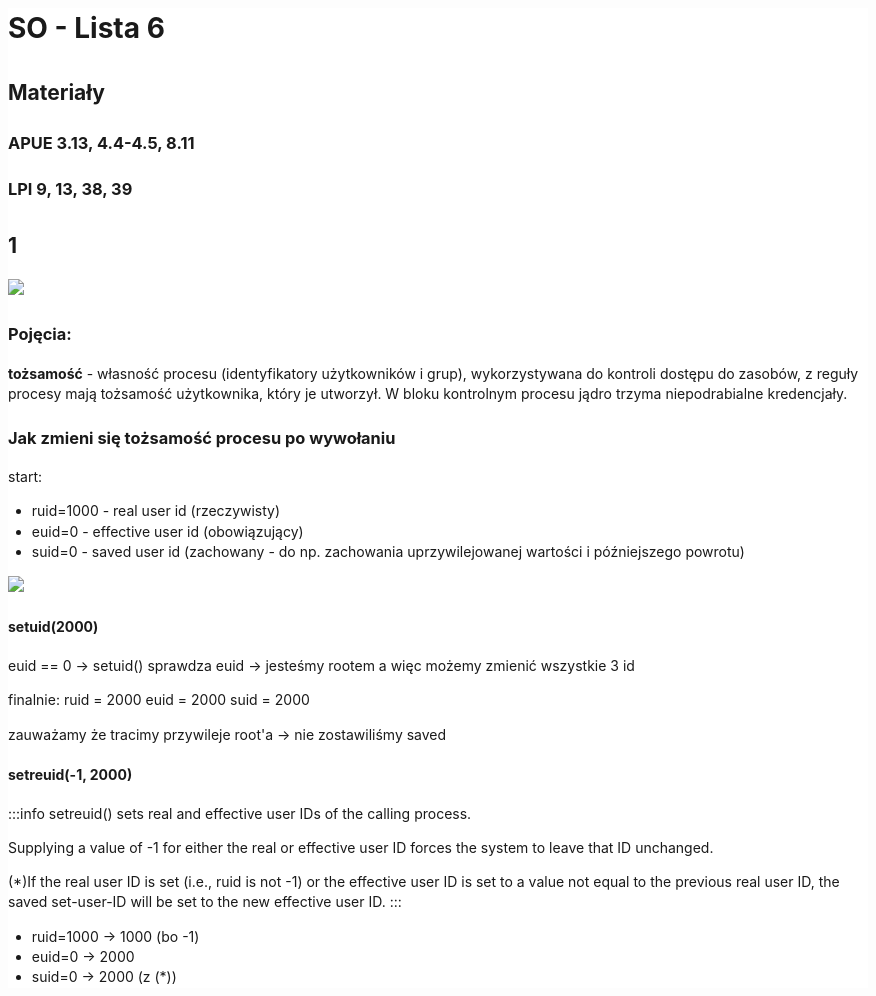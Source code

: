# SO - Lista 6

## Materiały
### APUE 3.13, 4.4-4.5, 8.11
### LPI 9, 13, 38, 39

## 1
![](https://i.imgur.com/SJPxmls.png)

### Pojęcia:
**tożsamość** - własność procesu (identyfikatory użytkowników i grup), wykorzystywana do kontroli dostępu do zasobów, z reguły procesy mają tożsamość użytkownika, który je utworzył. W bloku kontrolnym procesu jądro trzyma niepodrabialne kredencjały.

###  Jak zmieni się tożsamość procesu po wywołaniu

start: 
- ruid=1000 - real user id (rzeczywisty)
- euid=0 - effective user id (obowiązujący)
- suid=0 - saved user id (zachowany - do np. zachowania uprzywilejowanej wartości i późniejszego powrotu)

![](https://i.imgur.com/7P7hfHK.png)


#### setuid(2000)
euid == 0 -> setuid() sprawdza euid -> jesteśmy rootem a więc możemy zmienić wszystkie 3 id

finalnie:
ruid = 2000
euid = 2000
suid = 2000

zauważamy że tracimy przywileje root'a -> nie zostawiliśmy saved
#### setreuid(-1, 2000)
:::info
setreuid() sets real and effective user IDs of the calling process.

Supplying a value of -1 for either the real or effective user ID forces the system to leave that ID unchanged.

(*)If the real user ID is set (i.e., ruid is not -1) or the effective user ID is set to a value not equal to the previous real user ID, the saved set-user-ID will be set to the new effective user ID.
:::

- ruid=1000 -> 1000 (bo -1)
- euid=0    -> 2000
- suid=0    -> 2000 (z (*))
